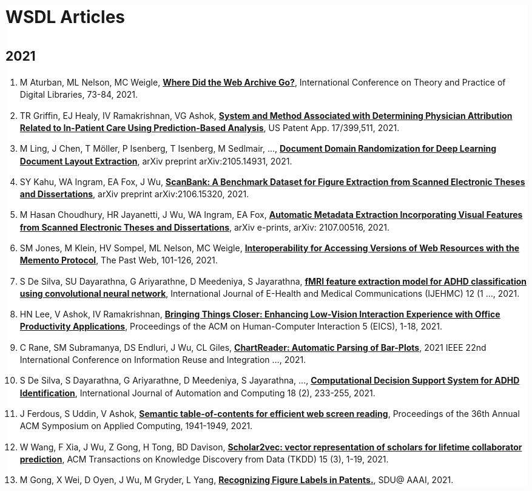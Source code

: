 # WSDL Articles
   ## 2021
1. M Aturban, ML Nelson, MC Weigle, <b><a href="https://scholar.google.com/citations?view_op=view_citation&hl=en&oe=ASCII&user=MOLPTqcAAAAJ&pagesize=100&sortby=pubdate&citation_for_view=MOLPTqcAAAAJ:LO7wyVUgiFcC">Where Did the Web Archive Go?</a></b>, International Conference on Theory and Practice of Digital Libraries, 73-84, 2021.<p> </p>
1. TR Griffin, EJ Healy, IV Ramakrishnan, VG Ashok, <b><a href="https://scholar.google.com/citations?view_op=view_citation&hl=en&oe=ASCII&user=Of8dNP0AAAAJ&pagesize=100&sortby=pubdate&citation_for_view=Of8dNP0AAAAJ:RHpTSmoSYBkC">System and Method Associated with Determining Physician Attribution Related to In-Patient Care Using Prediction-Based Analysis</a></b>, US Patent App. 17/399,511, 2021.<p> </p>
1. M Ling, J Chen, T Möller, P Isenberg, T Isenberg, M Sedlmair, ..., <b><a href="https://scholar.google.com/citations?view_op=view_citation&hl=en&oe=ASCII&user=-eRsYx8AAAAJ&pagesize=100&sortby=pubdate&citation_for_view=-eRsYx8AAAAJ:sbeIDTyQOFgC">Document Domain Randomization for Deep Learning Document Layout Extraction</a></b>, arXiv preprint arXiv:2105.14931, 2021.<p> </p>
1. SY Kahu, WA Ingram, EA Fox, J Wu, <b><a href="https://scholar.google.com/citations?view_op=view_citation&hl=en&oe=ASCII&user=-eRsYx8AAAAJ&pagesize=100&sortby=pubdate&citation_for_view=-eRsYx8AAAAJ:SpPTWFSNUtQC">ScanBank: A Benchmark Dataset for Figure Extraction from Scanned Electronic Theses and Dissertations</a></b>, arXiv preprint arXiv:2106.15320, 2021.<p> </p>
1. M Hasan Choudhury, HR Jayanetti, J Wu, WA Ingram, EA Fox, <b><a href="https://scholar.google.com/citations?view_op=view_citation&hl=en&oe=ASCII&user=-eRsYx8AAAAJ&pagesize=100&sortby=pubdate&citation_for_view=-eRsYx8AAAAJ:qsWQJNntlusC">Automatic Metadata Extraction Incorporating Visual Features from Scanned Electronic Theses and Dissertations</a></b>, arXiv e-prints, arXiv: 2107.00516, 2021.<p> </p>
1. SM Jones, M Klein, HV Sompel, ML Nelson, MC Weigle, <b><a href="https://scholar.google.com/citations?view_op=view_citation&hl=en&oe=ASCII&user=MOLPTqcAAAAJ&pagesize=100&sortby=pubdate&citation_for_view=MOLPTqcAAAAJ:_FM0Bhl9EiAC">Interoperability for Accessing Versions of Web Resources with the Memento Protocol</a></b>, The Past Web, 101-126, 2021.<p> </p>
1. S De Silva, SU Dayarathna, G Ariyarathne, D Meedeniya, S Jayarathna, <b><a href="https://scholar.google.com/citations?view_op=view_citation&hl=en&oe=ASCII&user=OkEoChMAAAAJ&pagesize=100&sortby=pubdate&citation_for_view=OkEoChMAAAAJ:PVjk1bu6vJQC">fMRI feature extraction model for ADHD classification using convolutional neural network</a></b>, International Journal of E-Health and Medical Communications (IJEHMC) 12 (1 …, 2021.<p> </p>
1. HN Lee, V Ashok, IV Ramakrishnan, <b><a href="https://scholar.google.com/citations?view_op=view_citation&hl=en&oe=ASCII&user=Of8dNP0AAAAJ&pagesize=100&sortby=pubdate&citation_for_view=Of8dNP0AAAAJ:TQgYirikUcIC">Bringing Things Closer: Enhancing Low-Vision Interaction Experience with Office Productivity Applications</a></b>, Proceedings of the ACM on Human-Computer Interaction 5 (EICS), 1-18, 2021.<p> </p>
1. C Rane, SM Subramanya, DS Endluri, J Wu, CL Giles, <b><a href="https://scholar.google.com/citations?view_op=view_citation&hl=en&oe=ASCII&user=-eRsYx8AAAAJ&pagesize=100&sortby=pubdate&citation_for_view=-eRsYx8AAAAJ:4n0clTBhZ78C">ChartReader: Automatic Parsing of Bar-Plots</a></b>, 2021 IEEE 22nd International Conference on Information Reuse and Integration …, 2021.<p> </p>
1. S De Silva, S Dayarathna, G Ariyarathne, D Meedeniya, S Jayarathna, ..., <b><a href="https://scholar.google.com/citations?view_op=view_citation&hl=en&oe=ASCII&user=OkEoChMAAAAJ&pagesize=100&sortby=pubdate&citation_for_view=OkEoChMAAAAJ:_axFR9aDTf0C">Computational Decision Support System for ADHD Identification</a></b>, International Journal of Automation and Computing 18 (2), 233-255, 2021.<p> </p>
1. J Ferdous, S Uddin, V Ashok, <b><a href="https://scholar.google.com/citations?view_op=view_citation&hl=en&oe=ASCII&user=Of8dNP0AAAAJ&pagesize=100&sortby=pubdate&citation_for_view=Of8dNP0AAAAJ:HDshCWvjkbEC">Semantic table-of-contents for efficient web screen reading</a></b>, Proceedings of the 36th Annual ACM Symposium on Applied Computing, 1941-1949, 2021.<p> </p>
1. W Wang, F Xia, J Wu, Z Gong, H Tong, BD Davison, <b><a href="https://scholar.google.com/citations?view_op=view_citation&hl=en&oe=ASCII&user=-eRsYx8AAAAJ&pagesize=100&sortby=pubdate&citation_for_view=-eRsYx8AAAAJ:BJtnxTr0fRcC">Scholar2vec: vector representation of scholars for lifetime collaborator prediction</a></b>, ACM Transactions on Knowledge Discovery from Data (TKDD) 15 (3), 1-19, 2021.<p> </p>
1. M Gong, X Wei, D Oyen, J Wu, M Gryder, L Yang, <b><a href="https://scholar.google.com/citations?view_op=view_citation&hl=en&oe=ASCII&user=-eRsYx8AAAAJ&pagesize=100&sortby=pubdate&citation_for_view=-eRsYx8AAAAJ:vVJNg6_NJEsC">Recognizing Figure Labels in Patents.</a></b>, SDU@ AAAI, 2021.<p> </p>